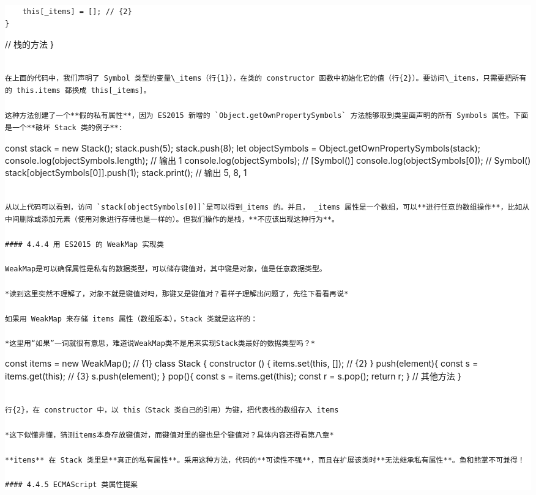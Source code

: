 		this[_items] = []; // {2} 
	} 
// 栈的方法
} 
```

在上面的代码中，我们声明了 Symbol 类型的变量\_items（行{1}），在类的 constructor 函数中初始化它的值（行{2}）。要访问\_items，只需要把所有的 this.items 都换成 this[_items]。

这种方法创建了一个**假的私有属性**，因为 ES2015 新增的 `Object.getOwnPropertySymbols` 方法能够取到类里面声明的所有 Symbols 属性。下面是一个**破坏 Stack 类的例子**:

```
const stack = new Stack(); 
stack.push(5); 
stack.push(8); 
let objectSymbols = Object.getOwnPropertySymbols(stack); 
console.log(objectSymbols.length); // 输出 1 
console.log(objectSymbols); // [Symbol()] 
console.log(objectSymbols[0]); // Symbol() 
stack[objectSymbols[0]].push(1); 
stack.print(); // 输出 5, 8, 1 
```

从以上代码可以看到，访问 `stack[objectSymbols[0]]`是可以得到_items 的。并且， _items 属性是一个数组，可以**进行任意的数组操作**，比如从中间删除或添加元素（使用对象进行存储也是一样的）。但我们操作的是栈，**不应该出现这种行为**。

#### 4.4.4 用 ES2015 的 WeakMap 实现类

WeakMap是可以确保属性是私有的数据类型，可以储存键值对，其中键是对象，值是任意数据类型。

*读到这里突然不理解了，对象不就是键值对吗，那键又是键值对？看样子理解出问题了，先往下看看再说*

如果用 WeakMap 来存储 items 属性（数组版本），Stack 类就是这样的：

*这里用“如果”一词就很有意思，难道说WeakMap类不是用来实现Stack类最好的数据类型吗？*

```
const items = new WeakMap(); // {1} 
class Stack { 
 	constructor () { 
 		items.set(this, []); // {2} 
 	} 
 	push(element){ 
 		const s = items.get(this); // {3} 
 		s.push(element); 
	} 
 	pop(){ 
 		const s = items.get(this); 
 		const r = s.pop(); 
 		return r; 
 	} 
	// 其他方法
} 
```

行{2}，在 constructor 中，以 this（Stack 类自己的引用）为键，把代表栈的数组存入 items

*这下似懂非懂，猜测items本身存放键值对，而键值对里的键也是个键值对？具体内容还得看第八章*

**items** 在 Stack 类里是**真正的私有属性**。采用这种方法，代码的**可读性不强**，而且在扩展该类时**无法继承私有属性**。鱼和熊掌不可兼得！

#### 4.4.5 ECMAScript 类属性提案

```